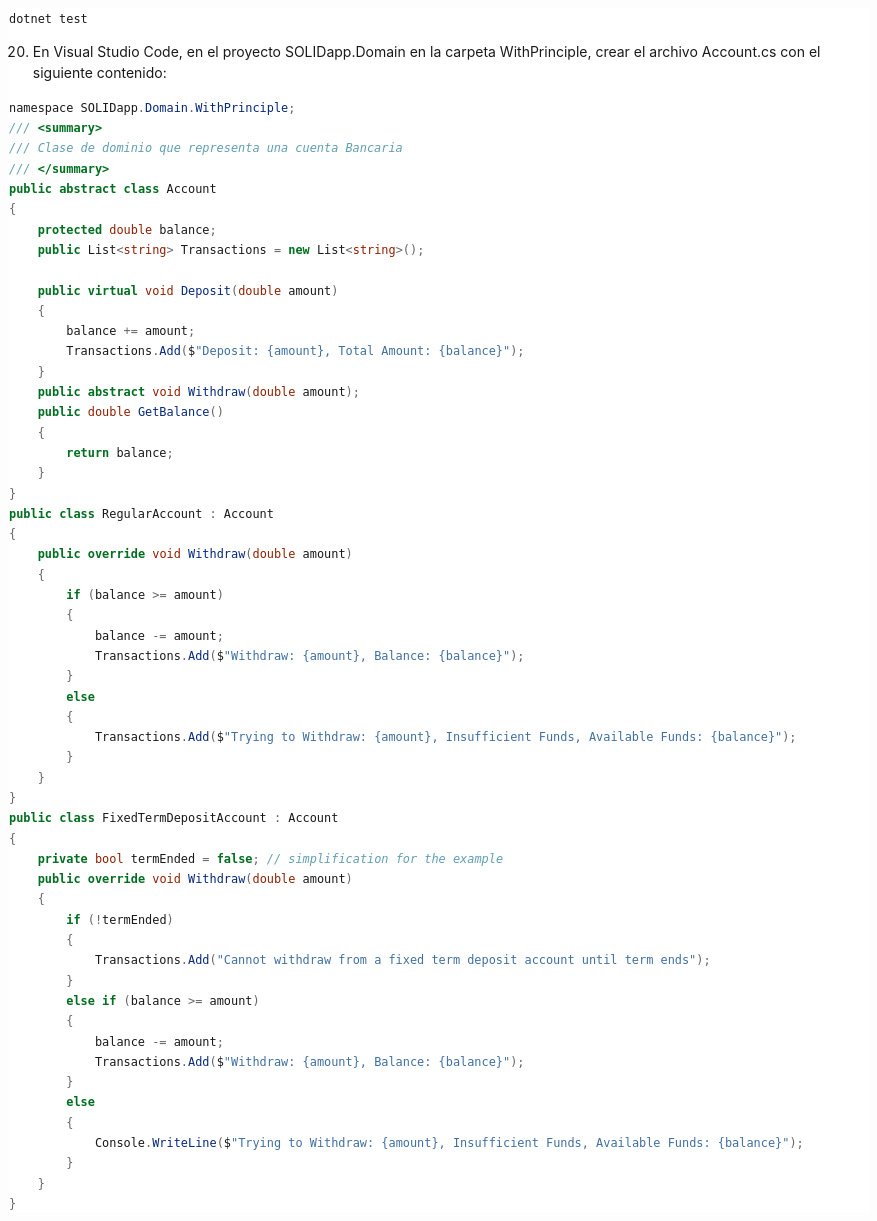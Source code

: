 ```Powershell
dotnet test
```

20. En Visual Studio Code, en el proyecto SOLIDapp.Domain en la carpeta WithPrinciple, crear el archivo Account.cs con el siguiente contenido:
```C#
﻿namespace SOLIDapp.Domain.WithPrinciple;
/// <summary>
/// Clase de dominio que representa una cuenta Bancaria
/// </summary>
public abstract class Account
{
    protected double balance;
    public List<string> Transactions = new List<string>();

    public virtual void Deposit(double amount)
    {
        balance += amount;
        Transactions.Add($"Deposit: {amount}, Total Amount: {balance}");
    }
    public abstract void Withdraw(double amount);
    public double GetBalance()
    {
        return balance;
    }
}
public class RegularAccount : Account
{
    public override void Withdraw(double amount)
    {
        if (balance >= amount)
        {
            balance -= amount;
            Transactions.Add($"Withdraw: {amount}, Balance: {balance}");
        }
        else
        {
            Transactions.Add($"Trying to Withdraw: {amount}, Insufficient Funds, Available Funds: {balance}");
        }
    }
}
public class FixedTermDepositAccount : Account
{
    private bool termEnded = false; // simplification for the example
    public override void Withdraw(double amount)
    {
        if (!termEnded)
        {
            Transactions.Add("Cannot withdraw from a fixed term deposit account until term ends");
        }
        else if (balance >= amount)
        {
            balance -= amount;
            Transactions.Add($"Withdraw: {amount}, Balance: {balance}");
        }
        else
        {
            Console.WriteLine($"Trying to Withdraw: {amount}, Insufficient Funds, Available Funds: {balance}");
        }
    }
}
```